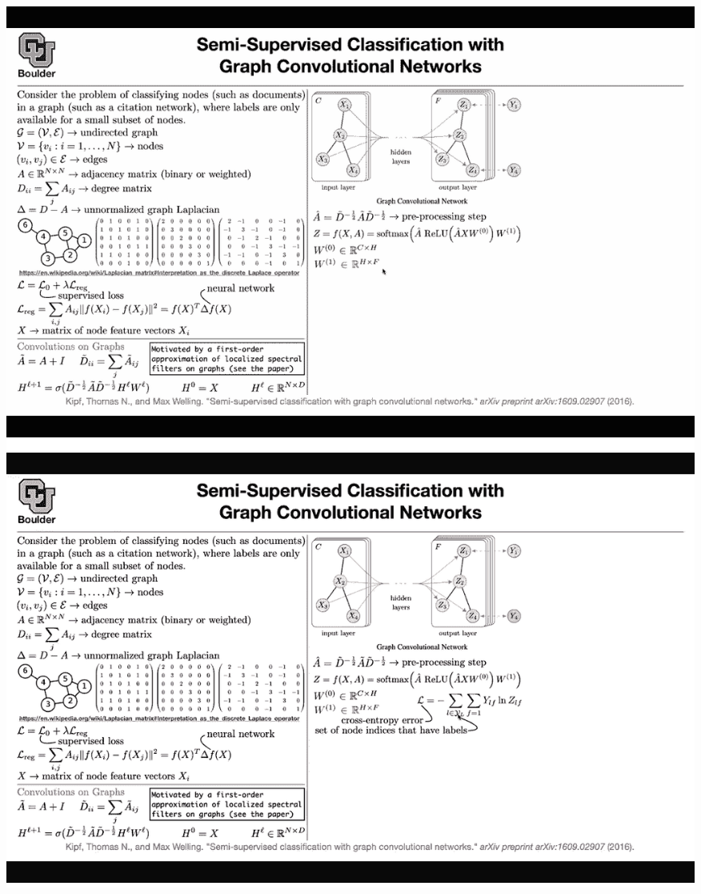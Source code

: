 ![](img/5027d630fe054ae5a51234566773a24a_155.png)

![](img/5027d630fe054ae5a51234566773a24a_156.png)
